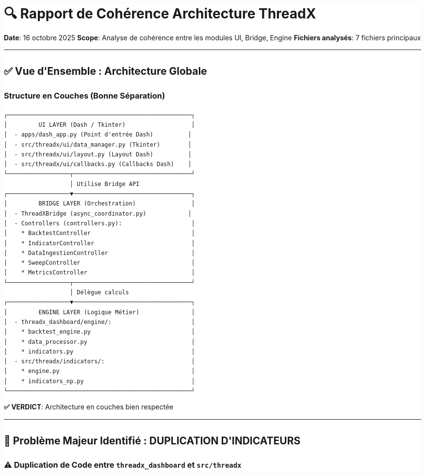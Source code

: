 # 🔍 Rapport de Cohérence Architecture ThreadX

**Date**: 16 octobre 2025
**Scope**: Analyse de cohérence entre les modules UI, Bridge, Engine
**Fichiers analysés**: 7 fichiers principaux

---

## ✅ Vue d'Ensemble : Architecture Globale

### Structure en Couches (Bonne Séparation)

```
┌─────────────────────────────────────────────────────┐
│         UI LAYER (Dash / Tkinter)                   │
│  - apps/dash_app.py (Point d'entrée Dash)          │
│  - src/threadx/ui/data_manager.py (Tkinter)        │
│  - src/threadx/ui/layout.py (Layout Dash)          │
│  - src/threadx/ui/callbacks.py (Callbacks Dash)    │
└──────────────────┬──────────────────────────────────┘
                   │ Utilise Bridge API
┌──────────────────▼──────────────────────────────────┐
│         BRIDGE LAYER (Orchestration)                │
│  - ThreadXBridge (async_coordinator.py)            │
│  - Controllers (controllers.py):                    │
│    * BacktestController                             │
│    * IndicatorController                            │
│    * DataIngestionController                        │
│    * SweepController                                │
│    * MetricsController                              │
└──────────────────┬──────────────────────────────────┘
                   │ Délègue calculs
┌──────────────────▼──────────────────────────────────┐
│         ENGINE LAYER (Logique Métier)               │
│  - threadx_dashboard/engine/:                       │
│    * backtest_engine.py                             │
│    * data_processor.py                              │
│    * indicators.py                                  │
│  - src/threadx/indicators/:                         │
│    * engine.py                                      │
│    * indicators_np.py                               │
└─────────────────────────────────────────────────────┘
```

**✅ VERDICT**: Architecture en couches bien respectée

---

## 🔴 Problème Majeur Identifié : DUPLICATION D'INDICATEURS

### ⚠️ Duplication de Code entre `threadx_dashboard` et `src/threadx`
